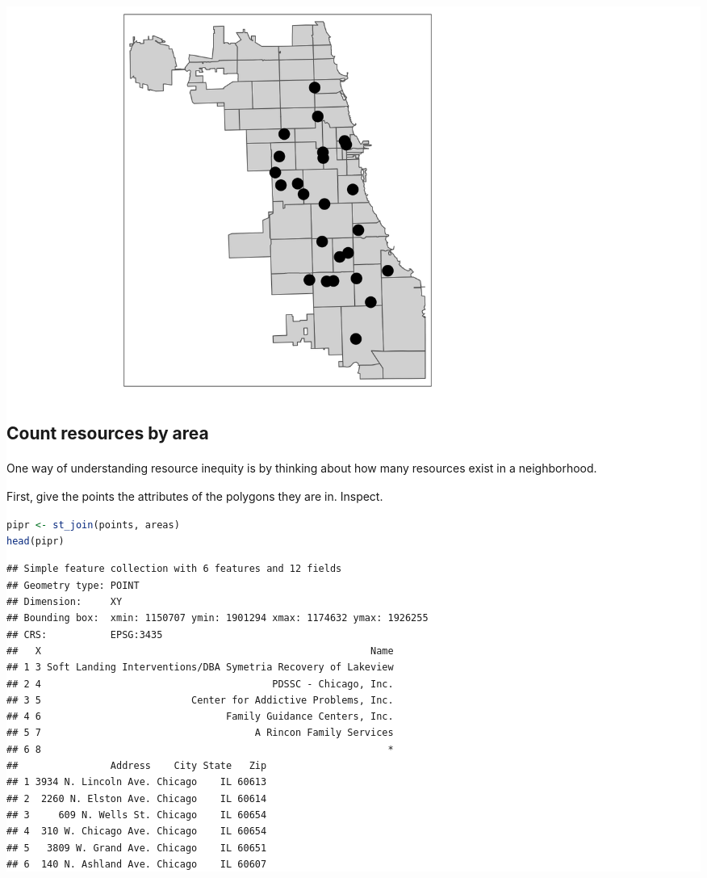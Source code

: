 <img src="Spatial-R-for-Healthy-Places_files/figure-html/unnamed-chunk-51-1.png" width="672" />

## Count resources by area

One way of understanding resource inequity is by thinking about how many resources exist in a neighborhood.

First, give the points the attributes of the polygons they are in. Inspect.


```r
pipr <- st_join(points, areas)
head(pipr)
```

```
## Simple feature collection with 6 features and 12 fields
## Geometry type: POINT
## Dimension:     XY
## Bounding box:  xmin: 1150707 ymin: 1901294 xmax: 1174632 ymax: 1926255
## CRS:           EPSG:3435
##   X                                                         Name
## 1 3 Soft Landing Interventions/DBA Symetria Recovery of Lakeview
## 2 4                                        PDSSC - Chicago, Inc.
## 3 5                          Center for Addictive Problems, Inc.
## 4 6                                Family Guidance Centers, Inc.
## 5 7                                     A Rincon Family Services
## 6 8                                                            *
##                Address    City State   Zip
## 1 3934 N. Lincoln Ave. Chicago    IL 60613
## 2  2260 N. Elston Ave. Chicago    IL 60614
## 3     609 N. Wells St. Chicago    IL 60654
## 4  310 W. Chicago Ave. Chicago    IL 60654
## 5   3809 W. Grand Ave. Chicago    IL 60651
## 6  140 N. Ashland Ave. Chicago    IL 60607
```